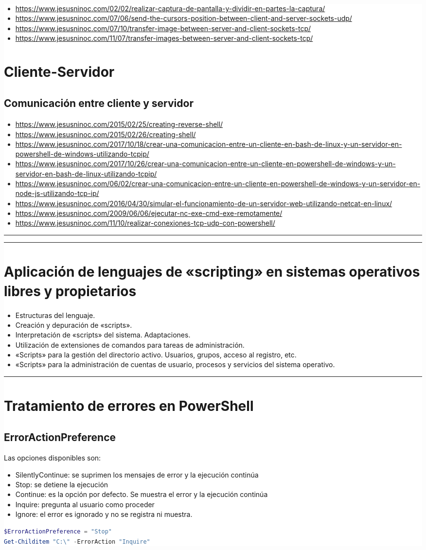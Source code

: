 * https://www.jesusninoc.com/02/02/realizar-captura-de-pantalla-y-dividir-en-partes-la-captura/
* https://www.jesusninoc.com/07/06/send-the-cursors-position-between-client-and-server-sockets-udp/
* https://www.jesusninoc.com/07/10/transfer-image-between-server-and-client-sockets-tcp/
* https://www.jesusninoc.com/11/07/transfer-images-between-server-and-client-sockets-tcp/

# Cliente-Servidor
## Comunicación entre cliente y servidor
* https://www.jesusninoc.com/2015/02/25/creating-reverse-shell/
* https://www.jesusninoc.com/2015/02/26/creating-shell/
* https://www.jesusninoc.com/2017/10/18/crear-una-comunicacion-entre-un-cliente-en-bash-de-linux-y-un-servidor-en-powershell-de-windows-utilizando-tcpip/
* https://www.jesusninoc.com/2017/10/26/crear-una-comunicacion-entre-un-cliente-en-powershell-de-windows-y-un-servidor-en-bash-de-linux-utilizando-tcpip/
* https://www.jesusninoc.com/06/02/crear-una-comunicacion-entre-un-cliente-en-powershell-de-windows-y-un-servidor-en-node-js-utilizando-tcp-ip/
* https://www.jesusninoc.com/2016/04/30/simular-el-funcionamiento-de-un-servidor-web-utilizando-netcat-en-linux/
* https://www.jesusninoc.com/2009/06/06/ejecutar-nc-exe-cmd-exe-remotamente/
* https://www.jesusninoc.com/11/10/realizar-conexiones-tcp-udp-con-powershell/

----------------
----------------

# Aplicación de lenguajes de «scripting» en sistemas operativos libres y propietarios
- Estructuras del lenguaje.
- Creación y depuración de «scripts».
- Interpretación de «scripts» del sistema. Adaptaciones.
- Utilización de extensiones de comandos para tareas de administración.
- «Scripts» para la gestión del directorio activo. Usuarios, grupos, acceso al registro, etc.
- «Scripts» para la administración de cuentas de usuario, procesos y servicios del sistema operativo. 

--------------------------

# Tratamiento de errores en PowerShell
## ErrorActionPreference

Las opciones disponibles son:
- SilentlyContinue: se suprimen los mensajes de error y la ejecución continúa
- Stop: se detiene la ejecución
- Continue: es la opción por defecto. Se muestra el error y la ejecución continúa
- Inquire: pregunta al usuario como proceder
- Ignore: el error es ignorado y no se registra ni muestra. 

```PowerShell
$ErrorActionPreference = "Stop"
Get-Childitem "C:\" -ErrorAction "Inquire"
```
